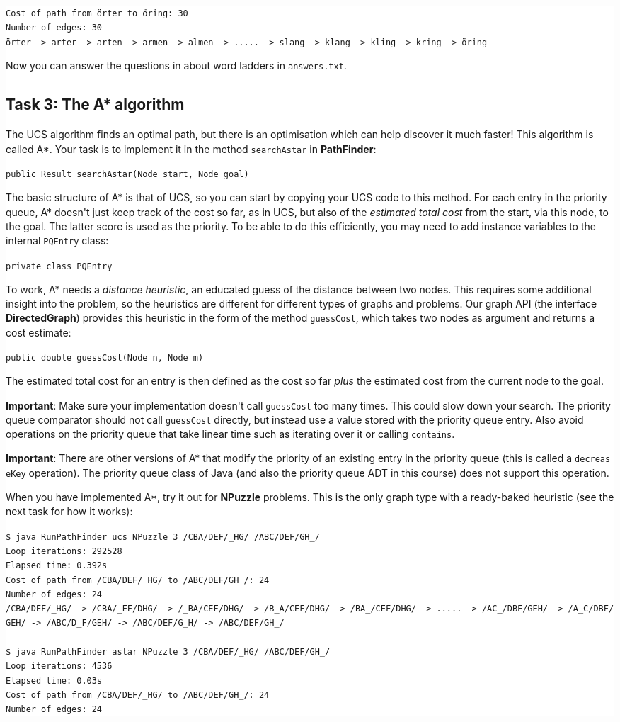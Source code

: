 ```
Cost of path from örter to öring: 30
Number of edges: 30
örter -> arter -> arten -> armen -> almen -> ..... -> slang -> klang -> kling -> kring -> öring
```

Now you can answer the questions in about word ladders in `answers.txt`.

## Task 3: The A* algorithm

The UCS algorithm finds an optimal path, but there is an optimisation which can help discover it much faster!
This algorithm is called A*.
Your task is to implement it in the method `searchAstar` in **PathFinder**:

    public Result searchAstar(Node start, Node goal)

The basic structure of A* is that of UCS, so you can start by copying your UCS code to this method.
For each entry in the priority queue, A* doesn't just keep track of the cost so far, as in UCS, but also of the *estimated total cost* from the start, via this node, to the goal.
The latter score is used as the priority.
To be able to do this efficiently, you may need to add instance variables to the internal `PQEntry` class:

    private class PQEntry

To work, A* needs a *distance heuristic*, an educated guess of the distance between two nodes.
This requires some additional insight into the problem, so the heuristics are different for different types of graphs and problems.
Our graph API (the interface **DirectedGraph**) provides this heuristic in the form of the method `guessCost`, which takes two nodes as argument and returns a cost estimate:

    public double guessCost(Node n, Node m)

The estimated total cost for an entry is then defined as the cost so far *plus* the estimated cost from the current node to the goal.

**Important**:
Make sure your implementation doesn't call `guessCost` too many times.
This could slow down your search.
The priority queue comparator should not call `guessCost` directly, but instead use a value stored with the priority queue entry.
Also avoid operations on the priority queue that take linear time such as iterating over it or calling `contains`.

**Important**:
There are other versions of A* that modify the priority of an existing entry in the priority queue (this is called a `decreaseKey` operation).
The priority queue class of Java (and also the priority queue ADT in this course) does not support this operation.

When you have implemented A*, try it out for **NPuzzle** problems.
This is the only graph type with a ready-baked heuristic (see the next task for how it works):

```
$ java RunPathFinder ucs NPuzzle 3 /CBA/DEF/_HG/ /ABC/DEF/GH_/
Loop iterations: 292528
Elapsed time: 0.392s
Cost of path from /CBA/DEF/_HG/ to /ABC/DEF/GH_/: 24
Number of edges: 24
/CBA/DEF/_HG/ -> /CBA/_EF/DHG/ -> /_BA/CEF/DHG/ -> /B_A/CEF/DHG/ -> /BA_/CEF/DHG/ -> ..... -> /AC_/DBF/GEH/ -> /A_C/DBF/GEH/ -> /ABC/D_F/GEH/ -> /ABC/DEF/G_H/ -> /ABC/DEF/GH_/

$ java RunPathFinder astar NPuzzle 3 /CBA/DEF/_HG/ /ABC/DEF/GH_/
Loop iterations: 4536
Elapsed time: 0.03s
Cost of path from /CBA/DEF/_HG/ to /ABC/DEF/GH_/: 24
Number of edges: 24
```